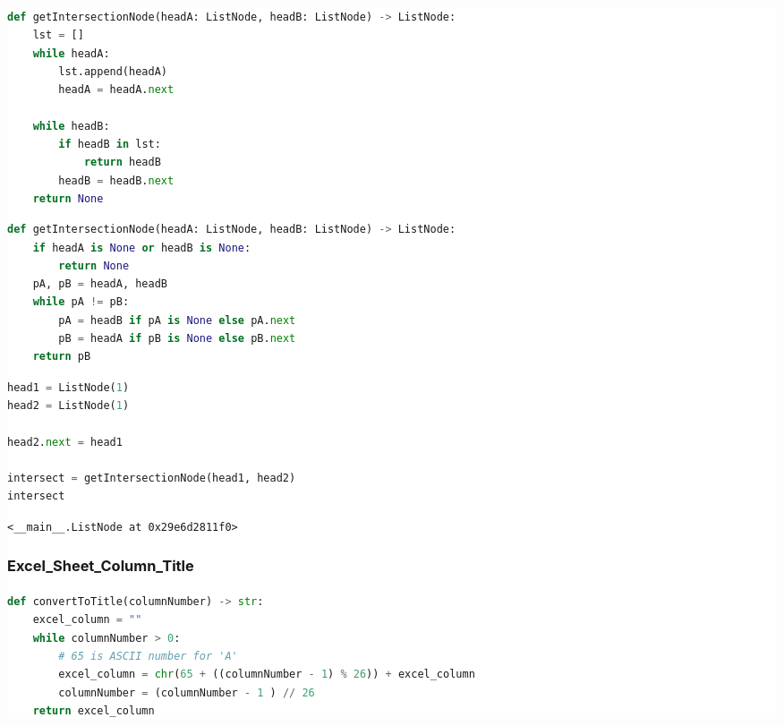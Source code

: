 
```python
def getIntersectionNode(headA: ListNode, headB: ListNode) -> ListNode:
    lst = []
    while headA:
        lst.append(headA)
        headA = headA.next
   
    while headB:
        if headB in lst:
            return headB
        headB = headB.next
    return None
```


```python
def getIntersectionNode(headA: ListNode, headB: ListNode) -> ListNode:
    if headA is None or headB is None:
        return None
    pA, pB = headA, headB
    while pA != pB:
        pA = headB if pA is None else pA.next
        pB = headA if pB is None else pB.next
    return pB
```


```python
head1 = ListNode(1)
head2 = ListNode(1)

head2.next = head1

intersect = getIntersectionNode(head1, head2)
intersect
```




    <__main__.ListNode at 0x29e6d2811f0>



<a id='Excel_Sheet_Column_Title'></a>
### Excel_Sheet_Column_Title


```python
def convertToTitle(columnNumber) -> str:
    excel_column = ""
    while columnNumber > 0:
        # 65 is ASCII number for 'A'
        excel_column = chr(65 + ((columnNumber - 1) % 26)) + excel_column
        columnNumber = (columnNumber - 1 ) // 26
    return excel_column
```
